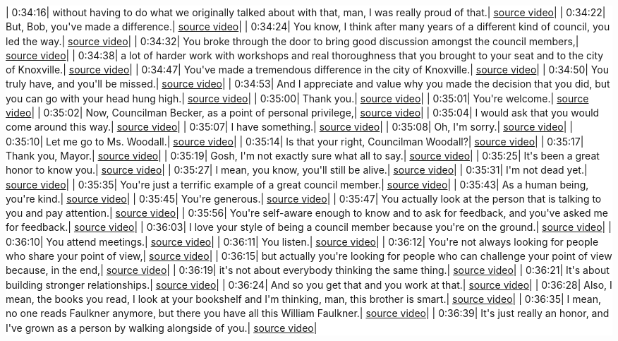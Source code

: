 | 0:34:16| without having to do what we originally talked about with that, man, I was really proud of that.| [source video](https://archive.org/details/citycouncil110111?start=2056)|
| 0:34:22| But, Bob, you've made a difference.| [source video](https://archive.org/details/citycouncil110111?start=2062)|
| 0:34:24| You know, I think after many years of a different kind of council, you led the way.| [source video](https://archive.org/details/citycouncil110111?start=2064)|
| 0:34:32| You broke through the door to bring good discussion amongst the council members,| [source video](https://archive.org/details/citycouncil110111?start=2072)|
| 0:34:38| a lot of harder work with workshops and real thoroughness that you brought to your seat and to the city of Knoxville.| [source video](https://archive.org/details/citycouncil110111?start=2078)|
| 0:34:47| You've made a tremendous difference in the city of Knoxville.| [source video](https://archive.org/details/citycouncil110111?start=2087)|
| 0:34:50| You truly have, and you'll be missed.| [source video](https://archive.org/details/citycouncil110111?start=2090)|
| 0:34:53| And I appreciate and value why you made the decision that you did, but you can go with your head hung high.| [source video](https://archive.org/details/citycouncil110111?start=2093)|
| 0:35:00| Thank you.| [source video](https://archive.org/details/citycouncil110111?start=2100)|
| 0:35:01| You're welcome.| [source video](https://archive.org/details/citycouncil110111?start=2101)|
| 0:35:02| Now, Councilman Becker, as a point of personal privilege,| [source video](https://archive.org/details/citycouncil110111?start=2102)|
| 0:35:04| I would ask that you would come around this way.| [source video](https://archive.org/details/citycouncil110111?start=2104)|
| 0:35:07| I have something.| [source video](https://archive.org/details/citycouncil110111?start=2107)|
| 0:35:08| Oh, I'm sorry.| [source video](https://archive.org/details/citycouncil110111?start=2108)|
| 0:35:10| Let me go to Ms. Woodall.| [source video](https://archive.org/details/citycouncil110111?start=2110)|
| 0:35:14| Is that your right, Councilman Woodall?| [source video](https://archive.org/details/citycouncil110111?start=2114)|
| 0:35:17| Thank you, Mayor.| [source video](https://archive.org/details/citycouncil110111?start=2117)|
| 0:35:19| Gosh, I'm not exactly sure what all to say.| [source video](https://archive.org/details/citycouncil110111?start=2119)|
| 0:35:25| It's been a great honor to know you.| [source video](https://archive.org/details/citycouncil110111?start=2125)|
| 0:35:27| I mean, you know, you'll still be alive.| [source video](https://archive.org/details/citycouncil110111?start=2127)|
| 0:35:31| I'm not dead yet.| [source video](https://archive.org/details/citycouncil110111?start=2131)|
| 0:35:35| You're just a terrific example of a great council member.| [source video](https://archive.org/details/citycouncil110111?start=2135)|
| 0:35:43| As a human being, you're kind.| [source video](https://archive.org/details/citycouncil110111?start=2143)|
| 0:35:45| You're generous.| [source video](https://archive.org/details/citycouncil110111?start=2145)|
| 0:35:47| You actually look at the person that is talking to you and pay attention.| [source video](https://archive.org/details/citycouncil110111?start=2147)|
| 0:35:56| You're self-aware enough to know and to ask for feedback, and you've asked me for feedback.| [source video](https://archive.org/details/citycouncil110111?start=2156)|
| 0:36:03| I love your style of being a council member because you're on the ground.| [source video](https://archive.org/details/citycouncil110111?start=2163)|
| 0:36:10| You attend meetings.| [source video](https://archive.org/details/citycouncil110111?start=2170)|
| 0:36:11| You listen.| [source video](https://archive.org/details/citycouncil110111?start=2171)|
| 0:36:12| You're not always looking for people who share your point of view,| [source video](https://archive.org/details/citycouncil110111?start=2172)|
| 0:36:15| but actually you're looking for people who can challenge your point of view because, in the end,| [source video](https://archive.org/details/citycouncil110111?start=2175)|
| 0:36:19| it's not about everybody thinking the same thing.| [source video](https://archive.org/details/citycouncil110111?start=2179)|
| 0:36:21| It's about building stronger relationships.| [source video](https://archive.org/details/citycouncil110111?start=2181)|
| 0:36:24| And so you get that and you work at that.| [source video](https://archive.org/details/citycouncil110111?start=2184)|
| 0:36:28| Also, I mean, the books you read, I look at your bookshelf and I'm thinking, man, this brother is smart.| [source video](https://archive.org/details/citycouncil110111?start=2188)|
| 0:36:35| I mean, no one reads Faulkner anymore, but there you have all this William Faulkner.| [source video](https://archive.org/details/citycouncil110111?start=2195)|
| 0:36:39| It's just really an honor, and I've grown as a person by walking alongside of you.| [source video](https://archive.org/details/citycouncil110111?start=2199)|